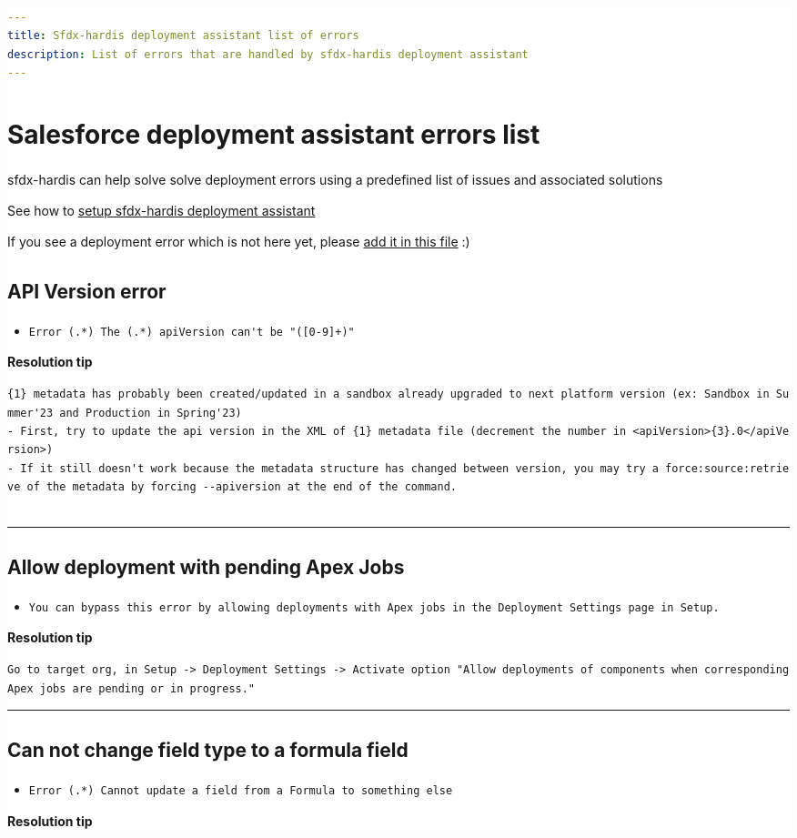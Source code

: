 ```yaml
---
title: Sfdx-hardis deployment assistant list of errors
description: List of errors that are handled by sfdx-hardis deployment assistant
---
```



# Salesforce deployment assistant errors list

sfdx-hardis can help solve solve deployment errors using a predefined list of issues and associated solutions

See how to [setup sfdx-hardis deployment assistant](salesforce-deployment-assistant-setup.md)

If you see a deployment error which is not here yet, please [add it in this file](https://github.com/hardisgroupcom/sfdx-hardis/blob/main/src/common/utils/deployTipsList.ts) :)

## API Version error

- `Error (.*) The (.*) apiVersion can't be "([0-9]+)"`

**Resolution tip**

```shell
{1} metadata has probably been created/updated in a sandbox already upgraded to next platform version (ex: Sandbox in Summer'23 and Production in Spring'23)
- First, try to update the api version in the XML of {1} metadata file (decrement the number in <apiVersion>{3}.0</apiVersion>)
- If it still doesn't work because the metadata structure has changed between version, you may try a force:source:retrieve of the metadata by forcing --apiversion at the end of the command.
      
```

---
## Allow deployment with pending Apex Jobs

- `You can bypass this error by allowing deployments with Apex jobs in the Deployment Settings page in Setup.`

**Resolution tip**

```shell
Go to target org, in Setup -> Deployment Settings -> Activate option "Allow deployments of components when corresponding Apex jobs are pending or in progress."

```

---
## Can not change field type to a formula field

- `Error (.*) Cannot update a field from a Formula to something else`

**Resolution tip**
